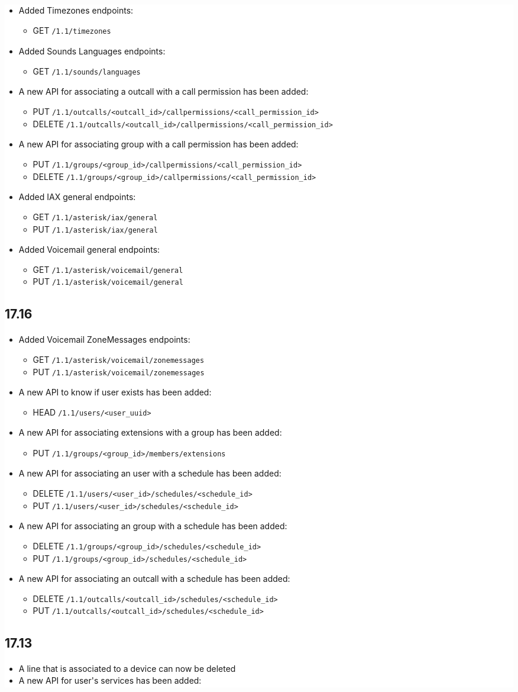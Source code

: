 * Added Timezones endpoints:

  * GET `/1.1/timezones`

* Added Sounds Languages endpoints:

  * GET `/1.1/sounds/languages`

* A new API for associating a outcall with a call permission has been added:

  * PUT `/1.1/outcalls/<outcall_id>/callpermissions/<call_permission_id>`
  * DELETE `/1.1/outcalls/<outcall_id>/callpermissions/<call_permission_id>`

* A new API for associating group with a call permission has been added:

  * PUT `/1.1/groups/<group_id>/callpermissions/<call_permission_id>`
  * DELETE `/1.1/groups/<group_id>/callpermissions/<call_permission_id>`

* Added IAX general endpoints:

  * GET `/1.1/asterisk/iax/general`
  * PUT `/1.1/asterisk/iax/general`

* Added Voicemail general endpoints:

  * GET `/1.1/asterisk/voicemail/general`
  * PUT `/1.1/asterisk/voicemail/general`

## 17.16

* Added Voicemail ZoneMessages endpoints:

  * GET `/1.1/asterisk/voicemail/zonemessages`
  * PUT `/1.1/asterisk/voicemail/zonemessages`

* A new API to know if user exists has been added:

  * HEAD `/1.1/users/<user_uuid>`

* A new API for associating extensions with a group has been added:

  * PUT `/1.1/groups/<group_id>/members/extensions`

* A new API for associating an user with a schedule has been added:

  * DELETE `/1.1/users/<user_id>/schedules/<schedule_id>`
  * PUT `/1.1/users/<user_id>/schedules/<schedule_id>`

* A new API for associating an group with a schedule has been added:

  * DELETE `/1.1/groups/<group_id>/schedules/<schedule_id>`
  * PUT `/1.1/groups/<group_id>/schedules/<schedule_id>`

* A new API for associating an outcall with a schedule has been added:

  * DELETE `/1.1/outcalls/<outcall_id>/schedules/<schedule_id>`
  * PUT `/1.1/outcalls/<outcall_id>/schedules/<schedule_id>`

## 17.13

* A line that is associated to a device can now be deleted
* A new API for user's services has been added:

